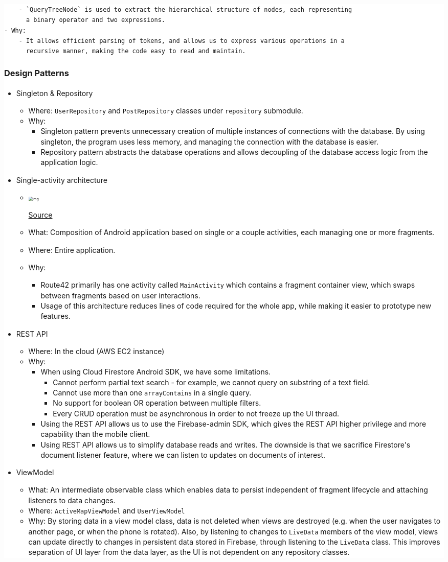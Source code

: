 		- `QueryTreeNode` is used to extract the hierarchical structure of nodes, each representing
		  a binary operator and two expressions.
	- Why:
		- It allows efficient parsing of tokens, and allows us to express various operations in a
		  recursive manner, making the code easy to read and maintain.

### **Design Patterns**

- Singleton & Repository

	- Where: `UserRepository` and `PostRepository` classes under `repository` submodule.
	- Why:
		- Singleton pattern prevents unnecessary creation of multiple instances of connections with
		  the database. By using singleton, the program uses less memory, and managing the
		  connection with the database is easier.
		- Repository pattern abstracts the database operations and allows decoupling of the database
		  access logic from the application logic.

- Single-activity architecture

	- <img src="https://oozou.com/rails/active_storage/blobs/eyJfcmFpbHMiOnsibWVzc2FnZSI6IkJBaHBBcVVvIiwiZXhwIjpudWxsLCJwdXIiOiJibG9iX2lkIn19--c8573fcc38b58509d10a83145f6b519d306ed039/1*VSXfNBCsxa3_wCOAqR88aQ.png" alt="img" style="zoom:50%;" />

	  [Source](https://oozou.com/rails/active_storage/blobs/eyJfcmFpbHMiOnsibWVzc2FnZSI6IkJBaHBBcVVvIiwiZXhwIjpudWxsLCJwdXIiOiJibG9iX2lkIn19--c8573fcc38b58509d10a83145f6b519d306ed039/1*VSXfNBCsxa3_wCOAqR88aQ.png)

	- What: Composition of Android application based on single or a couple activities, each managing
	  one or more fragments.

	- Where: Entire application.

	- Why:
		- Route42 primarily has one activity called `MainActivity` which contains a fragment
		  container view, which swaps between fragments based on user interactions.
		- Usage of this architecture reduces lines of code required for the whole app, while making
		  it easier to prototype new features.

- REST API

	- Where: In the cloud (AWS EC2 instance)
	- Why:
		- When using Cloud Firestore Android SDK, we have some limitations.
			- Cannot perform partial text search - for example, we cannot query on substring of a
			  text field.
			- Cannot use more than one `arrayContains` in a single query.
			- No support for boolean OR operation between multiple filters.
			- Every CRUD operation must be asynchronous in order to not freeze up the UI thread.
		- Using the REST API allows us to use the Firebase-admin SDK, which gives the REST API
		  higher privilege and more capability than the mobile client.
		- Using REST API allows us to simplify database reads and writes. The downside is that we
		  sacrifice Firestore's document listener feature, where we can listen to updates on
		  documents of interest.

- ViewModel
	- What: An intermediate observable class which enables data to persist independent of fragment
	  lifecycle and attaching listeners to data changes.
	- Where: `ActiveMapViewModel` and `UserViewModel`
	- Why: By storing data in a view model class, data is not deleted when views are destroyed (e.g.
	  when the user navigates to another page, or when the phone is rotated). Also, by listening to
	  changes to `LiveData` members of the view model, views can update directly to changes in
	  persistent data stored in Firebase, through listening to the `LiveData` class. This improves
	  separation of UI layer from the data layer, as the UI is not dependent on any repository
	  classes.

